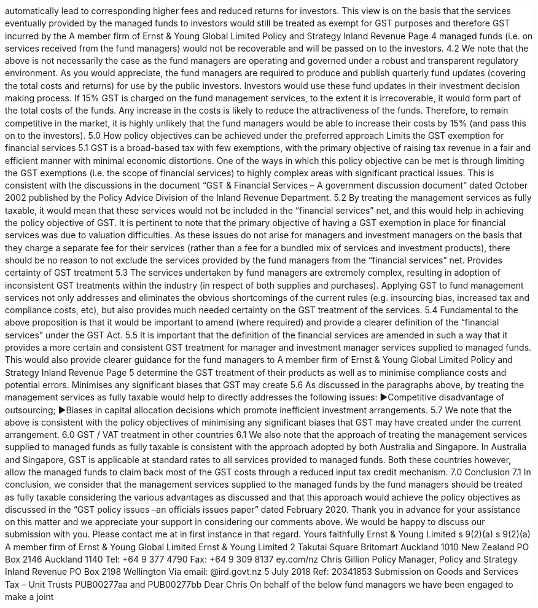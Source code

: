 automatically lead to corresponding higher fees and reduced returns for investors. This view is on the basis that the services eventually provided by the managed funds to investors would still be treated as exempt for GST purposes and therefore GST incurred by the A member firm of Ernst & Young Global Limited Policy and Strategy Inland Revenue Page 4 managed funds (i.e. on services received from the fund managers) would not be recoverable and will be passed on to the investors. 4.2 We note that the above is not necessarily the case as the fund managers are operating and governed under a robust and transparent regulatory environment. As you would appreciate, the fund managers are required to produce and publish quarterly fund updates (covering the total costs and returns) for use by the public investors. Investors would use these fund updates in their investment decision making process. If 15% GST is charged on the fund management services, to the extent it is irrecoverable, it would form part of the total costs of the funds. Any increase in the costs is likely to reduce the attractiveness of the funds. Therefore, to remain competitive in the market, it is highly unlikely that the fund managers would be able to increase their costs by 15% (and pass this on to the investors). 5.0 How policy objectives can be achieved under the preferred approach Limits the GST exemption for financial services 5.1 GST is a broad-based tax with few exemptions, with the primary objective of raising tax revenue in a fair and efficient manner with minimal economic distortions. One of the ways in which this policy objective can be met is through limiting the GST exemptions (i.e. the scope of financial services) to highly complex areas with significant practical issues. This is consistent with the discussions in the document “GST & Financial Services – A government discussion document” dated October 2002 published by the Policy Advice Division of the Inland Revenue Department. 5.2 By treating the management services as fully taxable, it would mean that these services would not be included in the “financial services” net, and this would help in achieving the policy objective of GST. It is pertinent to note that the primary objective of having a GST exemption in place for financial services was due to valuation difficulties. As these issues do not arise for managers and investment managers on the basis that they charge a separate fee for their services (rather than a fee for a bundled mix of services and investment products), there should be no reason to not exclude the services provided by the fund managers from the “financial services” net. Provides certainty of GST treatment 5.3 The services undertaken by fund managers are extremely complex, resulting in adoption of inconsistent GST treatments within the industry (in respect of both supplies and purchases). Applying GST to fund management services not only addresses and eliminates the obvious shortcomings of the current rules (e.g. insourcing bias, increased tax and compliance costs, etc), but also provides much needed certainty on the GST treatment of the services. 5.4 Fundamental to the above proposition is that it would be important to amend (where required) and provide a clearer definition of the “financial services” under the GST Act. 5.5 It is important that the definition of the financial services are amended in such a way that it provides a more certain and consistent GST treatment for manager and investment manager services supplied to managed funds. This would also provide clearer guidance for the fund managers to A member firm of Ernst & Young Global Limited Policy and Strategy Inland Revenue Page 5 determine the GST treatment of their products as well as to minimise compliance costs and potential errors. Minimises any significant biases that GST may create 5.6 As discussed in the paragraphs above, by treating the management services as fully taxable would help to directly addresses the following issues: ►Competitive disadvantage of outsourcing; ►Biases in capital allocation decisions which promote inefficient investment arrangements. 5.7 We note that the above is consistent with the policy objectives of minimising any significant biases that GST may have created under the current arrangement. 6.0 GST / VAT treatment in other countries 6.1 We also note that the approach of treating the management services supplied to managed funds as fully taxable is consistent with the approach adopted by both Australia and Singapore. In Australia and Singapore, GST is applicable at standard rates to all services provided to managed funds. Both these countries however, allow the managed funds to claim back most of the GST costs through a reduced input tax credit mechanism. 7.0 Conclusion 7.1 In conclusion, we consider that the management services supplied to the managed funds by the fund managers should be treated as fully taxable considering the various advantages as discussed and that this approach would achieve the policy objectives as discussed in the “GST policy issues –an officials issues paper” dated February 2020. Thank you in advance for your assistance on this matter and we appreciate your support in considering our comments above. We would be happy to discuss our submission with you. Please contact me at in first instance in that regard. Yours faithfully Ernst & Young Limited s 9(2)(a) s 9(2)(a) A member firm of Ernst & Young Global Limited Ernst & Young Limited 2 Takutai Square Britomart Auckland 1010 New Zealand PO Box 2146 Auckland 1140 Tel: +64 9 377 4790 Fax: +64 9 309 8137 ey.com/nz Chris Gillion Policy Manager, Policy and Strategy Inland Revenue PO Box 2198 Wellington Via email: @ird.govt.nz 5 July 2018 Ref: 20341853 Submission on Goods and Services Tax – Unit Trusts PUB00277aa and PUB00277bb Dear Chris On behalf of the below fund managers we have been engaged to make a joint